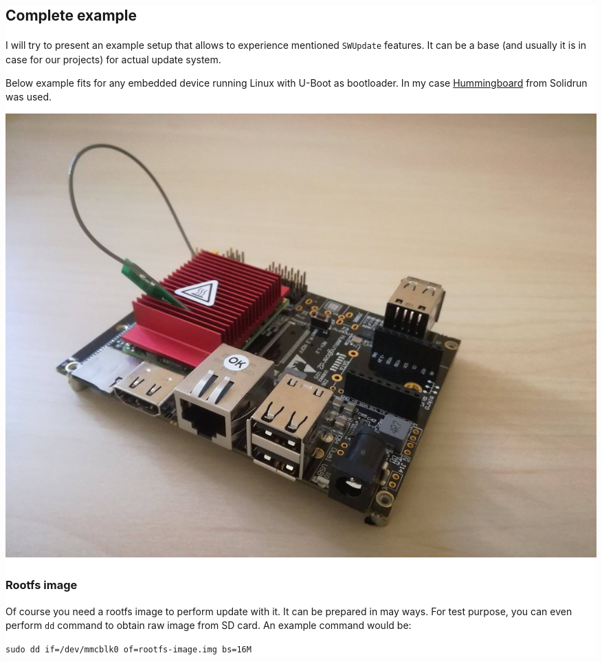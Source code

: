 ## Complete example

I will try to present an example setup that allows to experience mentioned
`SWUpdate` features. It can be a base (and usually it is in case for our
projects) for actual update system.

Below example fits for any embedded device running Linux with U-Boot as
bootloader. In my case [Hummingboard] from Solidrun was used.

![Hummingboard 2 Gate](../images/hb2_gate.jpg)

### Rootfs image

Of course you need a rootfs image to perform update with it. It can be prepared
in may ways. For test purpose, you can even perform `dd` command to obtain raw
image from SD card. An example command would be:

  ```
  sudo dd if=/dev/mmcblk0 of=rootfs-image.img bs=16M
  ```


[Linux is being picked increasingly]: https://www.arrow.com/en/research-and-events/articles/iot-operating-systems
[SWUpdate]: https://github.com/sbabic/swupdate
[double copy]: https://sbabic.github.io/swupdate/overview.html#double-copy-with-fall-back
[SWUpdate documentation]: hhttps://sbabic.github.io/swupdate/swupdate.html#swupdate-software-update-for-embedded-system
[cpio]: https://en.wikipedia.org/wiki/Cpio
[sw-description]: https://sbabic.github.io/swupdate/sw-description.html#swupdate-syntax-and-tags-with-the-default-parser
[software collections]: https://sbabic.github.io/swupdate/swupdate.html?highlight=collection#software-collections
[hardware compatibility]: https://sbabic.github.io/swupdate/sw-description.html?highlight=compatibility#hardware-compatibility
[board specific settings]: https://sbabic.github.io/swupdate/sw-description.html?highlight=compatibility#board-specific-settings
[gzip]: http://www.gzip.org/
[streaming feature]: https://sbabic.github.io/swupdate/swupdate.html#images-fully-streamed
[swupdate.cfg]: https://github.com/sbabic/swupdate/blob/master/examples/configuration/swupdate.cfg
[curl]: https://curl.haxx.se/
[command line parameters]: https://sbabic.github.io/swupdate/swupdate.html#command-line-parameters
[CURLOPT_SSH_PUBLIC_KEYFILE]: https://curl.haxx.se/libcurl/c/CURLOPT_SSH_PUBLIC_KEYFILE.html
[2017.04 release]: https://groups.google.com/forum/#!topic/swupdate/R_R9yXzeGO4
[GRUB]: https://www.gnu.org/software/grub/
[Virtualbox]: https://www.virtualbox.org/
[has been recently upstreamed]: https://github.com/sbabic/swupdate/commit/830692a5e6ad40d6382557f2b9a4dcc74227afcc
[Hummingboard]: https://www.solid-run.com/freescale-imx6-family/hummingboard/
[Yocto]: http://www.yoctoproject.org/docs/2.1/yocto-project-qs/yocto-project-qs.html
[meta-swupdate]: https://github.com/sbabic/meta-swupdate
[building a single image]: https://sbabic.github.io/swupdate/swupdate.html#building-a-single-image
[building with Yocto]: https://sbabic.github.io/swupdate/swupdate.html#building-with-yocto
[bbb-swu-image]: https://github.com/sbabic/meta-swupdate/blob/krogoth/recipes-extended/images/bbb-swu-image.bb
[list of supported features]: https://sbabic.github.io/swupdate/swupdate.html#list-of-supported-features
[suricatta daemon mode]: https://sbabic.github.io/swupdate/suricatta.html
[update from verified source]: https://sbabic.github.io/swupdate/signed_images.html#update-images-from-verified-source
[encrypted images]: https://sbabic.github.io/swupdate/encrypted_images.html#symmetrically-encrypted-update-images
[checking software version]: https://sbabic.github.io/swupdate/sw-description.html#checking-version-of-installed-software